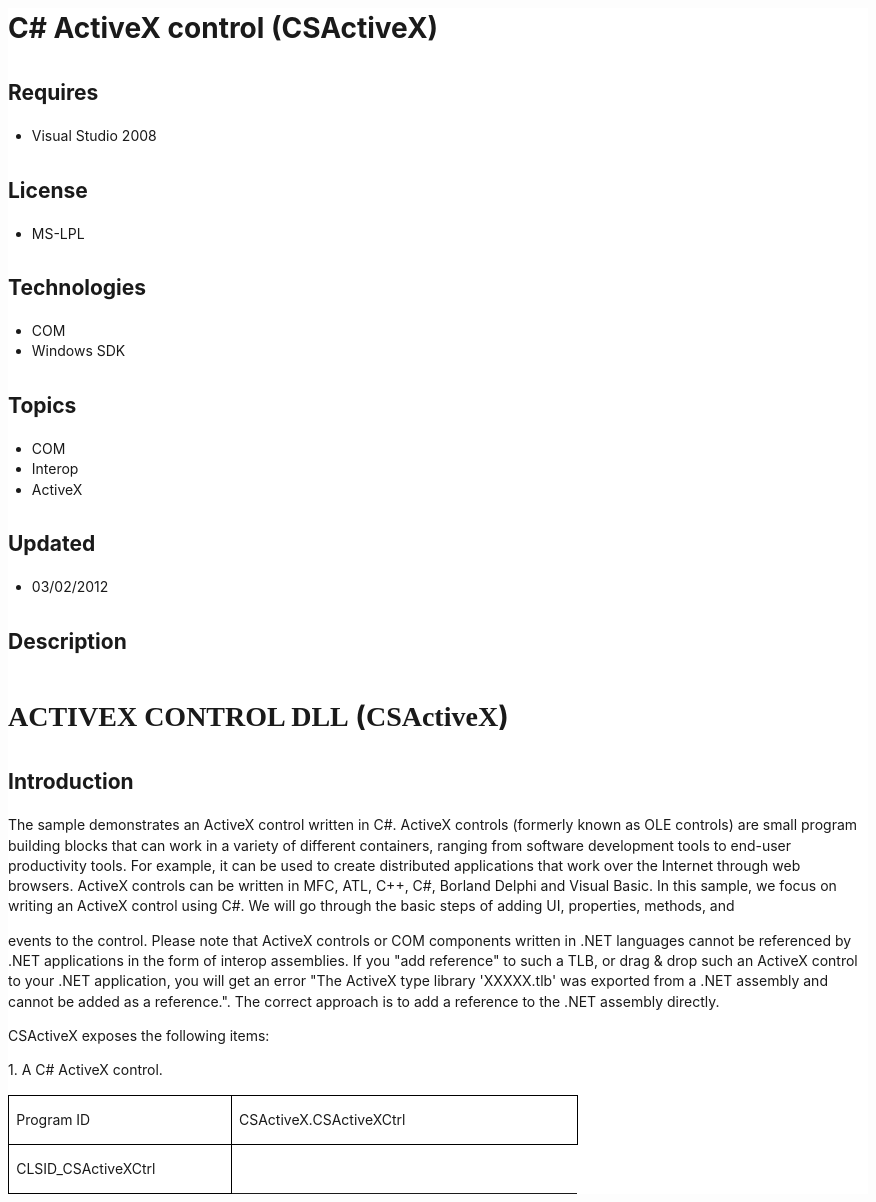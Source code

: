 # C# ActiveX control (CSActiveX)
## Requires
- Visual Studio 2008
## License
- MS-LPL
## Technologies
- COM
- Windows SDK
## Topics
- COM
- Interop
- ActiveX
## Updated
- 03/02/2012
## Description

<h1><span style="font-family:������">ACTIVEX CONTROL DLL</span> (<span style="font-family:������">CSActiveX</span>)</h1>
<h2>Introduction</h2>
<p class="MsoNormal">The sample demonstrates an ActiveX control written in C#. ActiveX controls<span style="">
</span>(formerly known as OLE controls) are small program building blocks that can work in a variety of different containers, ranging from software development tools to end-user productivity tools. For example, it can be used to create distributed applications
 that work over the Internet through web browsers. ActiveX controls can be written in MFC, ATL, C&#43;&#43;, C#, Borland Delphi and Visual Basic. In this sample, we focus on writing an ActiveX control using C#. We will go through the basic steps of adding UI, properties,
 methods, and </p>
<p class="MsoNormal">events to the control. Please note that ActiveX controls or COM components written in .NET languages cannot be referenced by .NET applications in the form of interop assemblies. If you &quot;add reference&quot; to such a TLB, or drag
 &amp; drop such an ActiveX control to your .NET application, you will get an error &quot;The ActiveX type library 'XXXXX.tlb' was exported from a .NET assembly and cannot be added as a reference.&quot;. The correct approach is to add a reference to the .NET
 assembly directly. </p>
<p class="MsoNormal">CSActiveX exposes the following items: </p>
<p class="MsoNormal">1. A C# ActiveX control. </p>
<table class="MsoTableGrid" border="1" cellspacing="0" cellpadding="0" style="border-collapse:collapse; border:none">
<tbody>
<tr style="">
<td width="207" valign="top" style="width:155.55pt; border:solid windowtext 1.0pt; padding:0cm 5.4pt 0cm 5.4pt">
<p class="MsoNormal">Program ID</p>
</td>
<td width="331" valign="top" style="width:248.05pt; border:solid windowtext 1.0pt; border-left:none; padding:0cm 5.4pt 0cm 5.4pt">
<p class="MsoNormal">CSActiveX.CSActiveXCtrl</p>
</td>
</tr>
<tr style="">
<td width="207" valign="top" style="width:155.55pt; border:solid windowtext 1.0pt; border-top:none; padding:0cm 5.4pt 0cm 5.4pt">
<p class="MsoNormal">CLSID_CSActiveXCtrl</p>
</td>